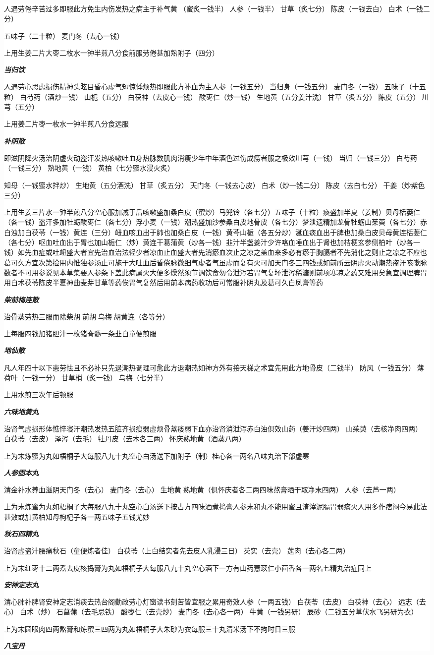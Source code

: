 人遇劳倦辛苦过多即服此方免生内伤发热之病主于补气黄 （蜜炙一钱半） 人参（一钱半） 甘草（炙七分） 陈皮（一钱去白） 白术（一钱二分）  

五味子（二十粒） 麦门冬（去心一钱）  

上用生姜二片大枣二枚水一钟半煎八分食前服劳倦甚加熟附子（四分）  

***当归饮***  

人遇劳心思虑损伤精神头眩目昏心虚气短惊悸烦热即服此方补血为主人参（一钱五分） 当归身（一钱五分） 麦门冬（一钱） 五味子（十五粒） 白芍药（酒炒一钱） 山栀（五分） 白茯神（去皮心一钱） 酸枣仁（炒一钱） 生地黄（五分姜汁洗） 甘草（炙五分） 陈皮（五分） 川芎（五分）  

上用姜二片枣一枚水一钟半煎八分食远服  

***补阴散***  

即滋阴降火汤治阴虚火动盗汗发热咳嗽吐血身热脉数肌肉消瘦少年中年酒色过伤成痨者服之极效川芎（一钱） 当归（一钱三分） 白芍药（一钱三分） 熟地黄（一钱） 黄柏（七分蜜水浸火炙）  

知母（一钱蜜水拌炒） 生地黄（五分酒洗） 甘草（炙五分） 天门冬（一钱去心皮） 白术（炒一钱二分） 陈皮（去白七分） 干姜（炒紫色三分）  

上用生姜三片水一钟半煎八分空心服加减于后咳嗽盛加桑白皮（蜜炒）马兜铃（各七分）五味子（十粒）痰盛加半夏（姜制）贝母栝蒌仁（各一钱）盗汗多加牡蛎酸枣仁（各七分）浮小麦（一钱）潮热盛加沙参桑白皮地骨皮（各七分）梦泄遗精加龙骨牡蛎山茱萸（各七分）赤白浊加白茯苓（一钱）黄连（三分）衄血咳血出于肺也加桑白皮（一钱）黄芩山栀（各五分炒）涎血痰血出于脾也加桑白皮贝母黄连栝蒌仁（各七分）呕血吐血出于胃也加山栀仁（炒）黄连干葛蒲黄（炒各一钱）韭汁半盏姜汁少许咯血唾血出于肾也加桔梗玄参侧柏叶（炒各一钱）如先血症或吐衄盛大者宜先治血治法轻少者凉血止血盛大者先消瘀血次止之凉之盖血来多必有瘀于胸膈者不先消化之则止之凉之不应也葛可久方宜次第捡用内惟独参汤止可施于大吐血后昏倦脉微细气虚者气虽虚而复有火可加天门冬三四钱或如前所云阴虚火动潮热盗汗咳嗽脉数者不可用参说见本草集要人参条下盖此病属火大便多燥然须节调饮食勿令泄泻若胃气复坏泄泻稀溏则前项寒凉之药又难用矣急宜调理脾胃用白术茯苓陈皮半夏神曲麦芽甘草等药俟胃气复然后用前本病药收功后可常服补阴丸及葛可久白凤膏等药  

***柴前梅连散***  

治骨蒸劳热三服而除柴胡 前胡 乌梅 胡黄连（各等分）  

上每服四钱加猪胆汁一枚猪脊髓一条韭白童便煎服  

***地仙散***  

凡人年四十以下患劳怯且不必补只先退潮热调理可愈此方退潮热如神方外有接天梯之术宜先用此方地骨皮（二钱半） 防风（一钱五分） 薄荷叶（一钱一分） 甘草梢（炙一钱） 乌梅（七分半）  

上用水煎三次午后顿服  

***六味地黄丸***  

治肾气虚损形体憔悴寝汗潮热发热五脏齐损瘦弱虚烦骨蒸痿弱下血亦治肾消泄泻赤白浊俱效山药（姜汗炒四两） 山茱萸（去核净肉四两） 白茯苓（去皮） 泽泻（去毛） 牡丹皮（去木各三两） 怀庆熟地黄（酒蒸八两）  

上为末炼蜜为丸如梧桐子大每服八九十丸空心白汤送下加附子（制）桂心各一两名八味丸治下部虚寒  

***人参固本丸***  

清金补水养血滋阴天门冬（去心） 麦门冬（去心） 生地黄 熟地黄（俱怀庆者各二两四味熬膏晒干取净末四两） 人参（去芦一两）  

上为末炼蜜为丸如梧桐子大每服八九十丸空心白汤送下按古方四味酒煮捣膏人参末和丸不能用蜜且渣滓泥膈胃弱痰火人用多作痞闷今易此法甚效或加黄柏知母枸杞子各一两五味子五钱尤妙  

***秋石四精丸***  

治肾虚盗汁腰痛秋石（童便炼者佳） 白茯苓（上白结实者先去皮人乳浸三日） 芡实（去壳） 莲肉（去心各二两）  

上为末红枣十二两煮去皮核捣膏为丸如梧桐子大每服八九十丸空心酒下一方有山药薏苡仁小茴香各一两名七精丸治症同上  

***安神定志丸***  

清心肺补脾肾安神定志消痰去热台阁勤政劳心灯窗读书刻苦皆宜服之累用奇效人参（一两五钱） 白茯苓（去皮） 白茯神（去心） 远志（去心） 白术（炒） 石菖蒲（去毛忌铁） 酸枣仁（去壳炒） 麦门冬（去心各一两） 牛黄（一钱另研） 辰砂（二钱五分草伏水飞另研为衣）  

上为末圆眼肉四两熬膏和炼蜜三四两为丸如梧桐子大朱砂为衣每服三十丸清米汤下不拘时日三服  

***八宝丹***  

